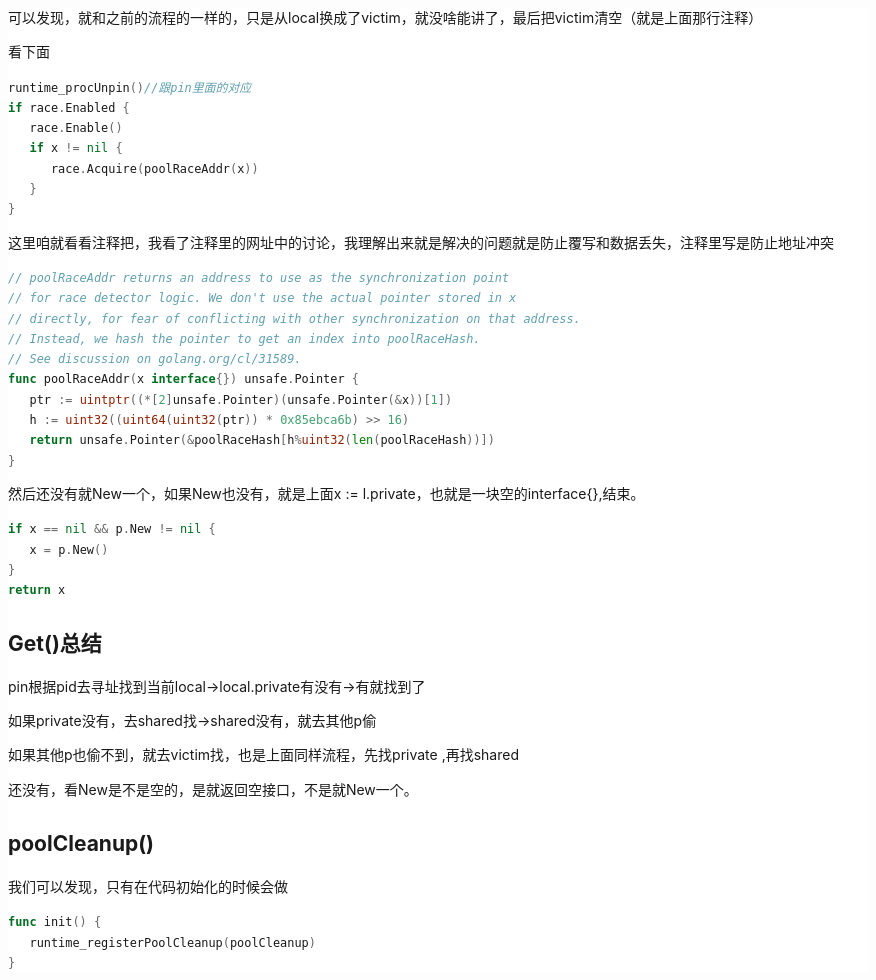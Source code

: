 可以发现，就和之前的流程的一样的，只是从local换成了victim，就没啥能讲了，最后把victim清空（就是上面那行注释）

看下面

```go
runtime_procUnpin()//跟pin里面的对应
if race.Enabled {
   race.Enable()
   if x != nil {
      race.Acquire(poolRaceAddr(x))
   }
}
```

这里咱就看看注释把，我看了注释里的网址中的讨论，我理解出来就是解决的问题就是防止覆写和数据丢失，注释里写是防止地址冲突

```go
// poolRaceAddr returns an address to use as the synchronization point
// for race detector logic. We don't use the actual pointer stored in x
// directly, for fear of conflicting with other synchronization on that address.
// Instead, we hash the pointer to get an index into poolRaceHash.
// See discussion on golang.org/cl/31589.
func poolRaceAddr(x interface{}) unsafe.Pointer {
   ptr := uintptr((*[2]unsafe.Pointer)(unsafe.Pointer(&x))[1])
   h := uint32((uint64(uint32(ptr)) * 0x85ebca6b) >> 16)
   return unsafe.Pointer(&poolRaceHash[h%uint32(len(poolRaceHash))])
}
```

然后还没有就New一个，如果New也没有，就是上面x := l.private，也就是一块空的interface{},结束。

```go
if x == nil && p.New != nil {
   x = p.New()
}
return x
```

## Get()总结

pin根据pid去寻址找到当前local->local.private有没有->有就找到了

如果private没有，去shared找->shared没有，就去其他p偷

如果其他p也偷不到，就去victim找，也是上面同样流程，先找private ,再找shared

还没有，看New是不是空的，是就返回空接口，不是就New一个。



## poolCleanup()

我们可以发现，只有在代码初始化的时候会做

```go
func init() {
   runtime_registerPoolCleanup(poolCleanup)
}
```
